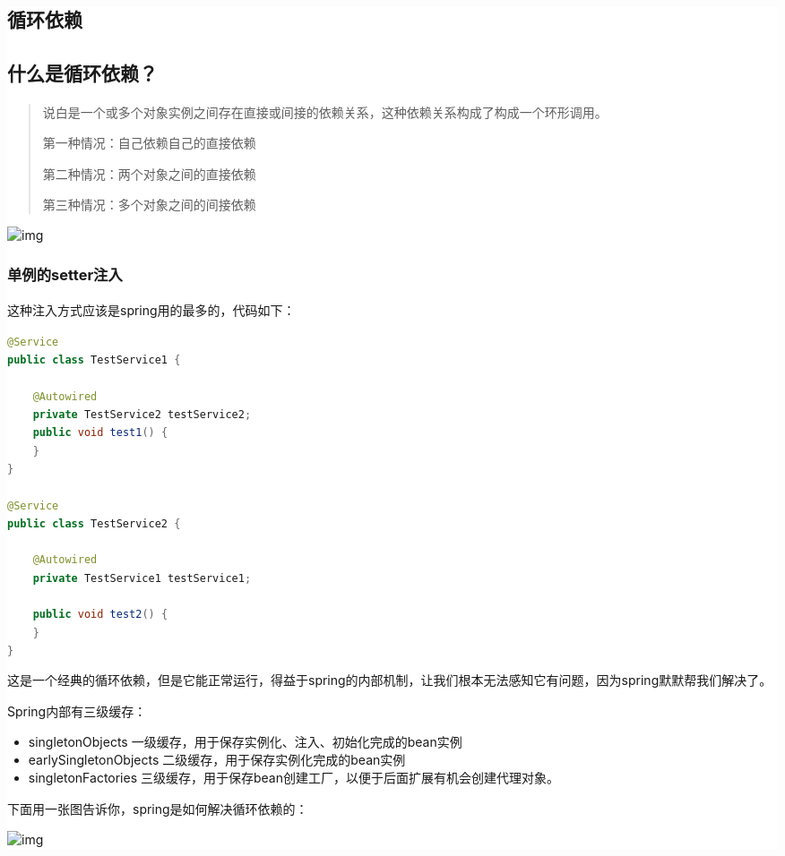 ## 循环依赖

## 什么是循环依赖？

> 说白是一个或多个对象实例之间存在直接或间接的依赖关系，这种依赖关系构成了构成一个环形调用。
>
> 第一种情况：自己依赖自己的直接依赖
>
> 第二种情况：两个对象之间的直接依赖
>
> 第三种情况：多个对象之间的间接依赖





![img](https://cdn.jsdelivr.net/gh/studio-hu/drawingBed/img/202401251931414.jpeg)

### 单例的setter注入

这种注入方式应该是spring用的最多的，代码如下：

```java
@Service
public class TestService1 {

    @Autowired
    private TestService2 testService2;
    public void test1() {
    }
}

@Service
public class TestService2 {

    @Autowired
    private TestService1 testService1;

    public void test2() {
    }
}
```

这是一个经典的循环依赖，但是它能正常运行，得益于spring的内部机制，让我们根本无法感知它有问题，因为spring默默帮我们解决了。

Spring内部有三级缓存：

- singletonObjects            一级缓存，用于保存实例化、注入、初始化完成的bean实例
- earlySingletonObjects   二级缓存，用于保存实例化完成的bean实例
- singletonFactories         三级缓存，用于保存bean创建工厂，以便于后面扩展有机会创建代理对象。

下面用一张图告诉你，spring是如何解决循环依赖的：

![img](https://cdn.jsdelivr.net/gh/studio-hu/drawingBed/img/202401251932073.jpeg)
